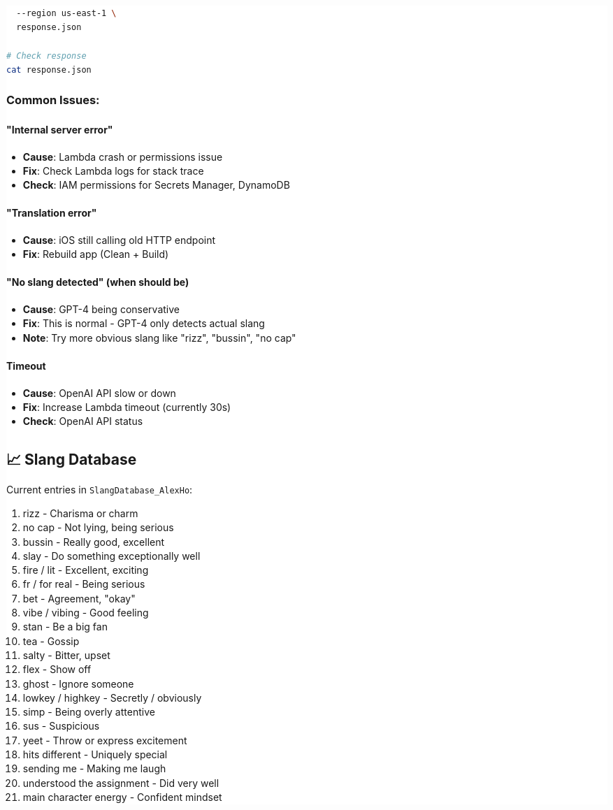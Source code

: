 ```bash
  --region us-east-1 \
  response.json

# Check response
cat response.json
```

### Common Issues:

#### "Internal server error"
- **Cause**: Lambda crash or permissions issue
- **Fix**: Check Lambda logs for stack trace
- **Check**: IAM permissions for Secrets Manager, DynamoDB

#### "Translation error"
- **Cause**: iOS still calling old HTTP endpoint
- **Fix**: Rebuild app (Clean + Build)

#### "No slang detected" (when should be)
- **Cause**: GPT-4 being conservative
- **Fix**: This is normal - GPT-4 only detects actual slang
- **Note**: Try more obvious slang like "rizz", "bussin", "no cap"

#### Timeout
- **Cause**: OpenAI API slow or down
- **Fix**: Increase Lambda timeout (currently 30s)
- **Check**: OpenAI API status

## 📈 Slang Database

Current entries in `SlangDatabase_AlexHo`:
1. rizz - Charisma or charm
2. no cap - Not lying, being serious
3. bussin - Really good, excellent
4. slay - Do something exceptionally well
5. fire / lit - Excellent, exciting
6. fr / for real - Being serious
7. bet - Agreement, "okay"
8. vibe / vibing - Good feeling
9. stan - Be a big fan
10. tea - Gossip
11. salty - Bitter, upset
12. flex - Show off
13. ghost - Ignore someone
14. lowkey / highkey - Secretly / obviously
15. simp - Being overly attentive
16. sus - Suspicious
17. yeet - Throw or express excitement
18. hits different - Uniquely special
19. sending me - Making me laugh
20. understood the assignment - Did very well
21. main character energy - Confident mindset
